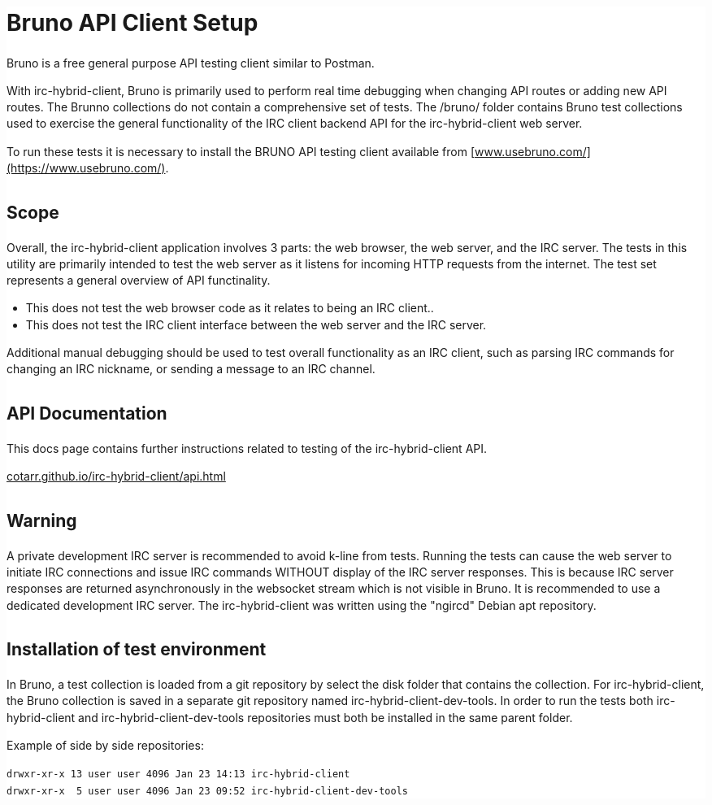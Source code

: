 # Bruno API Client Setup

Bruno is a free general purpose API testing client similar to Postman.

With irc-hybrid-client, Bruno is primarily used to perform real time debugging when changing API routes or adding new API routes. The Brunno collections do not contain a comprehensive set of tests. The /bruno/ folder contains Bruno test collections used to exercise the general functionality of the IRC client backend API for the irc-hybrid-client web server.

To run these tests it is necessary to install the BRUNO API testing client available from [www.usebruno.com/](https://www.usebruno.com/).

## Scope

Overall, the irc-hybrid-client application involves 3 parts: the web browser, the web server, and the IRC server. The tests in this utility are primarily intended to test the web server as it listens for incoming HTTP requests from the internet. The test set represents a general overview of API functinality.

- This does not test the web browser code as it relates to being an IRC client..
- This does not test the IRC client interface between the web server and the IRC server.

Additional manual debugging should be used to test overall functionality as an IRC client, such as parsing IRC commands for changing an IRC nickname, or sending a message to an IRC channel.

## API Documentation

This docs page contains further instructions related to testing of the irc-hybrid-client API.

[cotarr.github.io/irc-hybrid-client/api.html](https://cotarr.github.io/irc-hybrid-client/api.html)

## Warning

A private development IRC server is recommended to avoid k-line from tests. Running the tests can cause the web server to initiate IRC connections and issue IRC commands WITHOUT display of the IRC server responses. This is because IRC server responses are returned asynchronously in the websocket stream which is not visible in Bruno. It is recommended to use a dedicated development IRC server. The irc-hybrid-client was written using the "ngircd" Debian apt repository.

## Installation of test environment

In Bruno, a test collection is loaded from a git repository by select the disk folder that contains the collection. For irc-hybrid-client, the Bruno collection is saved in a separate git repository named irc-hybrid-client-dev-tools. In order to run the tests both irc-hybrid-client and irc-hybrid-client-dev-tools repositories must both be installed in the same parent folder.

Example of side by side repositories:

```txt
drwxr-xr-x 13 user user 4096 Jan 23 14:13 irc-hybrid-client
drwxr-xr-x  5 user user 4096 Jan 23 09:52 irc-hybrid-client-dev-tools
```
